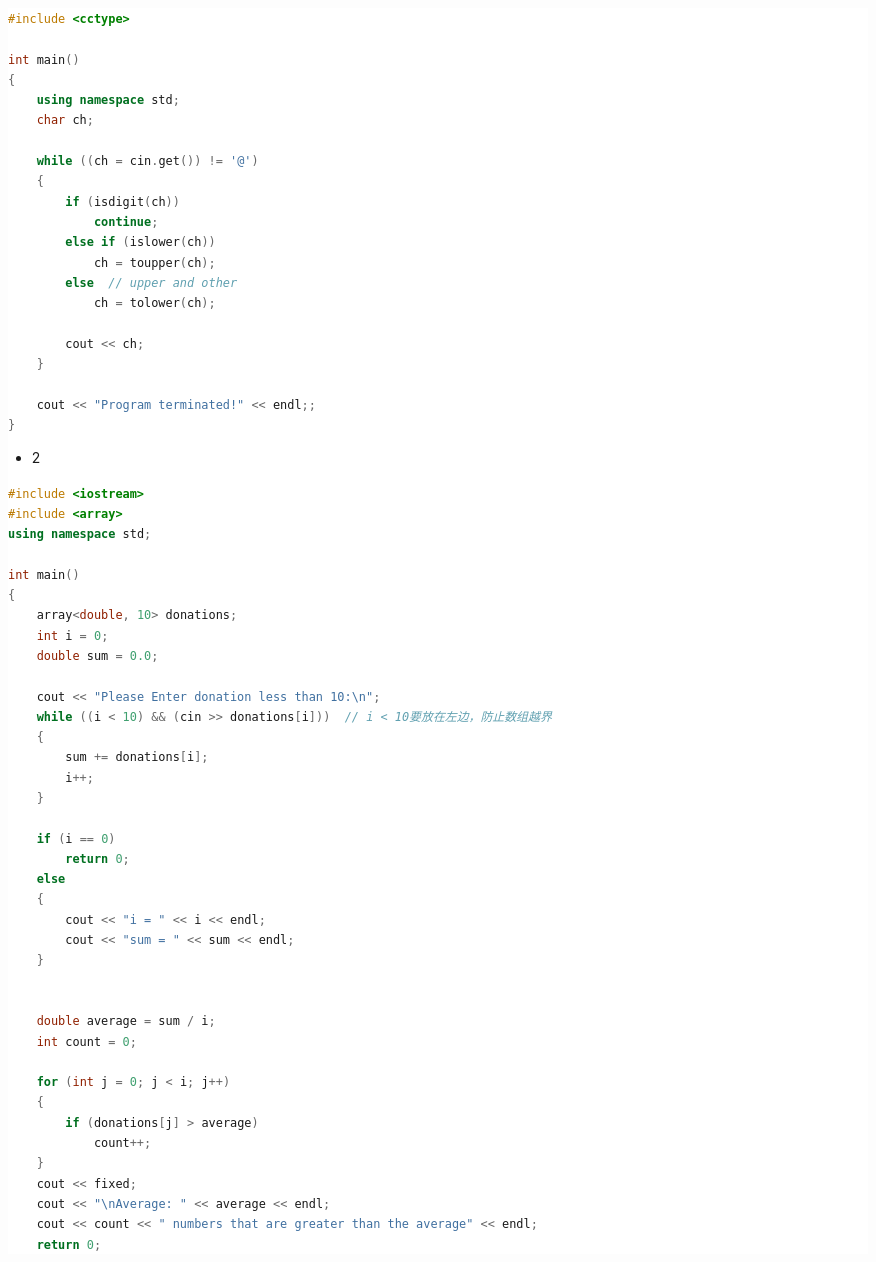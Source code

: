 ```C++
#include <cctype>

int main()
{
	using namespace std;
	char ch;

	while ((ch = cin.get()) != '@')
	{
		if (isdigit(ch))
			continue;
		else if (islower(ch))
			ch = toupper(ch);
		else  // upper and other
			ch = tolower(ch);

		cout << ch;
	}

	cout << "Program terminated!" << endl;;
}
```
- 2
```C++
#include <iostream>
#include <array>
using namespace std;

int main()
{
	array<double, 10> donations;
	int i = 0;
	double sum = 0.0;

	cout << "Please Enter donation less than 10:\n";
	while ((i < 10) && (cin >> donations[i]))  // i < 10要放在左边，防止数组越界
	{
		sum += donations[i];
		i++;
	}

	if (i == 0)
		return 0;
	else
	{
		cout << "i = " << i << endl;
		cout << "sum = " << sum << endl;
	}
		

	double average = sum / i;
	int count = 0;

	for (int j = 0; j < i; j++)
	{
		if (donations[j] > average)
			count++;
	}
	cout << fixed;
	cout << "\nAverage: " << average << endl;
	cout << count << " numbers that are greater than the average" << endl;
	return 0;

```